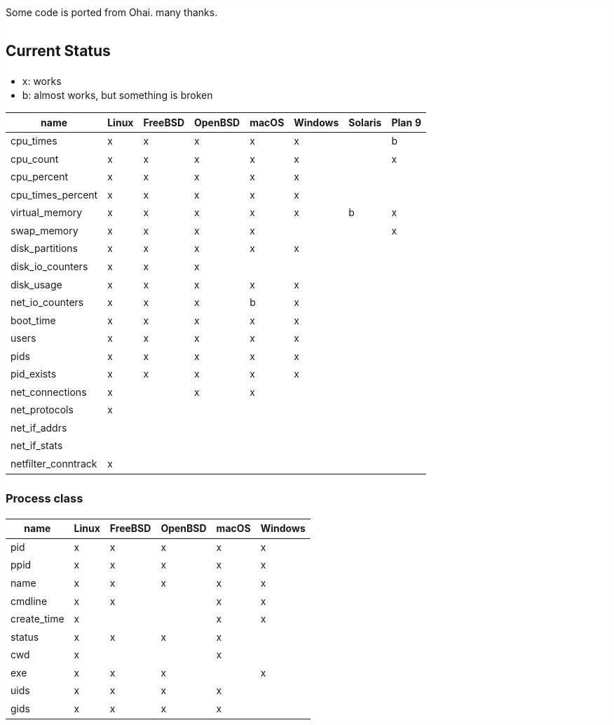 Some code is ported from Ohai. many thanks.

## Current Status

- x: works
- b: almost works, but something is broken

| name                | Linux | FreeBSD | OpenBSD | macOS | Windows | Solaris | Plan 9 |
| ------------------- | ----- | ------- | ------- | ----- | ------- | ------- | ------ |
| cpu_times           | x     | x       | x       | x     | x       |         | b      |
| cpu_count           | x     | x       | x       | x     | x       |         | x      |
| cpu_percent         | x     | x       | x       | x     | x       |         |        |
| cpu_times_percent   | x     | x       | x       | x     | x       |         |        |
| virtual_memory      | x     | x       | x       | x     | x       | b       | x      |
| swap_memory         | x     | x       | x       | x     |         |         | x      |
| disk_partitions     | x     | x       | x       | x     | x       |         |        |
| disk_io_counters    | x     | x       | x       |       |         |         |        |
| disk_usage          | x     | x       | x       | x     | x       |         |        |
| net_io_counters     | x     | x       | x       | b     | x       |         |        |
| boot_time           | x     | x       | x       | x     | x       |         |        |
| users               | x     | x       | x       | x     | x       |         |        |
| pids                | x     | x       | x       | x     | x       |         |        |
| pid_exists          | x     | x       | x       | x     | x       |         |        |
| net_connections     | x     |         | x       | x     |         |         |        |
| net_protocols       | x     |         |         |       |         |         |        |
| net_if_addrs        |       |         |         |       |         |         |        |
| net_if_stats        |       |         |         |       |         |         |        |
| netfilter_conntrack | x     |         |         |       |         |         |        |

### Process class

| name             | Linux | FreeBSD | OpenBSD | macOS | Windows |
| ---------------- | ----- | ------- | ------- | ----- | ------- |
| pid              | x     | x       | x       | x     | x       |
| ppid             | x     | x       | x       | x     | x       |
| name             | x     | x       | x       | x     | x       |
| cmdline          | x     | x       |         | x     | x       |
| create_time      | x     |         |         | x     | x       |
| status           | x     | x       | x       | x     |         |
| cwd              | x     |         |         | x     |         |
| exe              | x     | x       | x       |       | x       |
| uids             | x     | x       | x       | x     |         |
| gids             | x     | x       | x       | x     |         |
